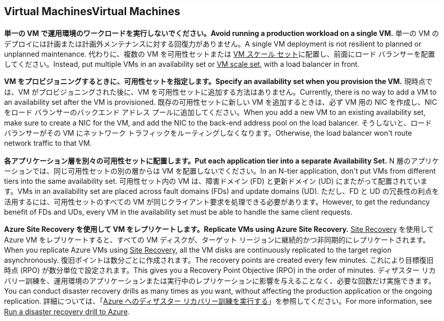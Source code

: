 ## <a name="virtual-machines"></a><span data-ttu-id="6a0d2-300">Virtual Machines</span><span class="sxs-lookup"><span data-stu-id="6a0d2-300">Virtual Machines</span></span>

<span data-ttu-id="6a0d2-301">**単一の VM で運用環境のワークロードを実行しないでください。**</span><span class="sxs-lookup"><span data-stu-id="6a0d2-301">**Avoid running a production workload on a single VM.**</span></span> <span data-ttu-id="6a0d2-302">単一の VM のデプロイには計画または計画外メンテナンスに対する回復力がありません。</span><span class="sxs-lookup"><span data-stu-id="6a0d2-302">A single VM deployment is not resilient to planned or unplanned maintenance.</span></span> <span data-ttu-id="6a0d2-303">代わりに、複数の VM を可用性セットまたは [VM スケール セット](/azure/virtual-machine-scale-sets/virtual-machine-scale-sets-overview/)に配置し、前面にロード バランサーを配置してください。</span><span class="sxs-lookup"><span data-stu-id="6a0d2-303">Instead, put multiple VMs in an availability set or [VM scale set](/azure/virtual-machine-scale-sets/virtual-machine-scale-sets-overview/), with a load balancer in front.</span></span>

<span data-ttu-id="6a0d2-304">**VM をプロビジョニングするときに、可用性セットを指定します。**</span><span class="sxs-lookup"><span data-stu-id="6a0d2-304">**Specify an availability set when you provision the VM.**</span></span> <span data-ttu-id="6a0d2-305">現時点では、VM がプロビジョニングされた後に、VM を可用性セットに追加する方法はありません。</span><span class="sxs-lookup"><span data-stu-id="6a0d2-305">Currently, there is no way to add a VM to an availability set after the VM is provisioned.</span></span> <span data-ttu-id="6a0d2-306">既存の可用性セットに新しい VM を追加するときは、必ず VM 用の NIC を作成し、NIC をロード バランサーのバックエンド アドレス プールに追加してください。</span><span class="sxs-lookup"><span data-stu-id="6a0d2-306">When you add a new VM to an existing availability set, make sure to create a NIC for the VM, and add the NIC to the back-end address pool on the load balancer.</span></span> <span data-ttu-id="6a0d2-307">そうしないと、ロード バランサーがその VM にネットワーク トラフィックをルーティングしなくなります。</span><span class="sxs-lookup"><span data-stu-id="6a0d2-307">Otherwise, the load balancer won't route network traffic to that VM.</span></span>

<span data-ttu-id="6a0d2-308">**各アプリケーション層を別々の可用性セットに配置します。**</span><span class="sxs-lookup"><span data-stu-id="6a0d2-308">**Put each application tier into a separate Availability Set.**</span></span> <span data-ttu-id="6a0d2-309">N 層のアプリケーションでは、同じ可用性セットの別の層からは VM を配置しないでください。</span><span class="sxs-lookup"><span data-stu-id="6a0d2-309">In an N-tier application, don't put VMs from different tiers into the same availability set.</span></span> <span data-ttu-id="6a0d2-310">可用性セット内の VM は、障害ドメイン (FD) と更新ドメイン (UD) にまたがって配置されています。</span><span class="sxs-lookup"><span data-stu-id="6a0d2-310">VMs in an availability set are placed across fault domains (FDs) and update domains (UD).</span></span> <span data-ttu-id="6a0d2-311">ただし、FD と UD の冗長性の利点を活用するには、可用性セットのすべての VM が同じクライアント要求を処理できる必要があります。</span><span class="sxs-lookup"><span data-stu-id="6a0d2-311">However, to get the redundancy benefit of FDs and UDs, every VM in the availability set must be able to handle the same client requests.</span></span>

<span data-ttu-id="6a0d2-312">**Azure Site Recovery を使用して VM をレプリケートします。**</span><span class="sxs-lookup"><span data-stu-id="6a0d2-312">**Replicate VMs using Azure Site Recovery.**</span></span> <span data-ttu-id="6a0d2-313">[Site Recovery][site-recovery] を使用して Azure VM をレプリケートすると、すべての VM ディスクが、ターゲット リージョンに継続的かつ非同期的にレプリケートされます。</span><span class="sxs-lookup"><span data-stu-id="6a0d2-313">When you replicate Azure VMs using [Site Recovery][site-recovery], all the VM disks are continuously replicated to the target region asynchronously.</span></span> <span data-ttu-id="6a0d2-314">復旧ポイントは数分ごとに作成されます。</span><span class="sxs-lookup"><span data-stu-id="6a0d2-314">The recovery points are created every few minutes.</span></span> <span data-ttu-id="6a0d2-315">これにより目標復旧時点 (RPO) が数分単位で設定されます。</span><span class="sxs-lookup"><span data-stu-id="6a0d2-315">This gives you a Recovery Point Objective (RPO) in the order of minutes.</span></span> <span data-ttu-id="6a0d2-316">ディザスター リカバリー訓練を、運用環境のアプリケーションまたは実行中のレプリケーションに影響を与えることなく、必要な回数だけ実施できます。</span><span class="sxs-lookup"><span data-stu-id="6a0d2-316">You can conduct disaster recovery drills as many times as you want, without affecting the production application or the ongoing replication.</span></span> <span data-ttu-id="6a0d2-317">詳細については、「[Azure へのディザスター リカバリー訓練を実行する][site-recovery-test]」を参照してください。</span><span class="sxs-lookup"><span data-stu-id="6a0d2-317">For more information, see [Run a disaster recovery drill to Azure][site-recovery-test].</span></span>


[boot-diagnostics]: https://azure.microsoft.com/blog/boot-diagnostics-for-virtual-machines-v2/
[diagnostics-logs]: /azure/monitoring-and-diagnostics/monitoring-overview-of-diagnostic-logs/
[managed-disks]: /azure/storage/storage-managed-disks-overview
[search-optimization]: /azure/search/search-performance-optimization/
[site-recovery]: /azure/site-recovery/
[site-recovery-test]: /azure/site-recovery/site-recovery-test-failover-to-azure
[sql-backup]: /azure/sql-database/sql-database-automated-backups/
[sql-restore]: /azure/sql-database/sql-database-recovery-using-backups/
[vm-manage-availability]: /azure/virtual-machines/windows/manage-availability#use-managed-disks-for-vms-in-an-availability-set